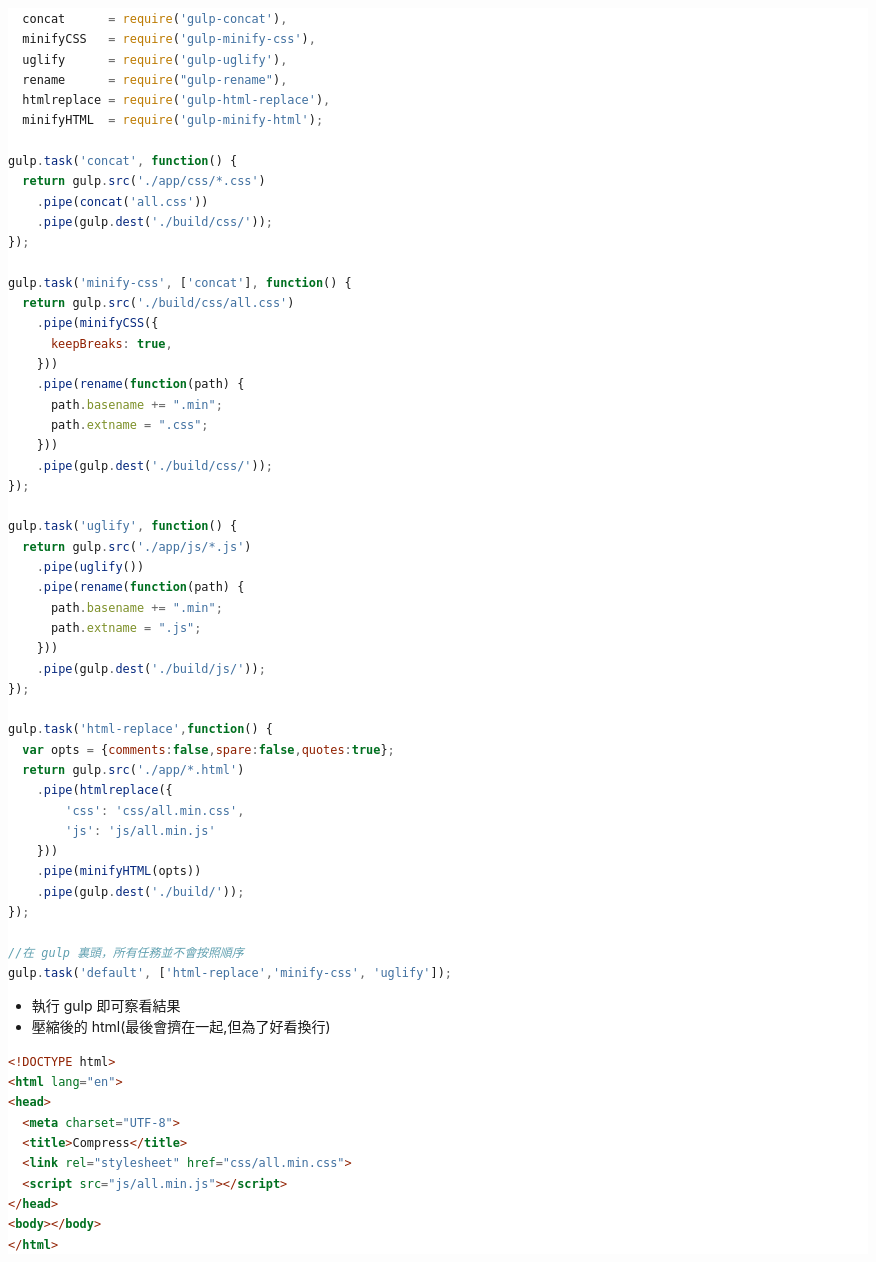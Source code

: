 ```javascript
  concat      = require('gulp-concat'),
  minifyCSS   = require('gulp-minify-css'),
  uglify      = require('gulp-uglify'),
  rename      = require("gulp-rename"),
  htmlreplace = require('gulp-html-replace'),
  minifyHTML  = require('gulp-minify-html');

gulp.task('concat', function() {
  return gulp.src('./app/css/*.css')
    .pipe(concat('all.css'))
    .pipe(gulp.dest('./build/css/'));
});

gulp.task('minify-css', ['concat'], function() {
  return gulp.src('./build/css/all.css')
    .pipe(minifyCSS({
      keepBreaks: true,
    }))
    .pipe(rename(function(path) {
      path.basename += ".min";
      path.extname = ".css";
    }))
    .pipe(gulp.dest('./build/css/'));
});

gulp.task('uglify', function() {
  return gulp.src('./app/js/*.js')
    .pipe(uglify())
    .pipe(rename(function(path) {
      path.basename += ".min";
      path.extname = ".js";
    }))
    .pipe(gulp.dest('./build/js/'));
});

gulp.task('html-replace',function() {
  var opts = {comments:false,spare:false,quotes:true};
  return gulp.src('./app/*.html')
    .pipe(htmlreplace({
        'css': 'css/all.min.css',
        'js': 'js/all.min.js'
    }))  
    .pipe(minifyHTML(opts))
    .pipe(gulp.dest('./build/'));
});

//在 gulp 裏頭，所有任務並不會按照順序
gulp.task('default', ['html-replace','minify-css', 'uglify']);
```
- 執行 gulp 即可察看結果
- 壓縮後的 html(最後會擠在一起,但為了好看換行)
```HTML
<!DOCTYPE html>
<html lang="en">
<head>
  <meta charset="UTF-8">
  <title>Compress</title>
  <link rel="stylesheet" href="css/all.min.css">
  <script src="js/all.min.js"></script>
</head>
<body></body>
</html>
```